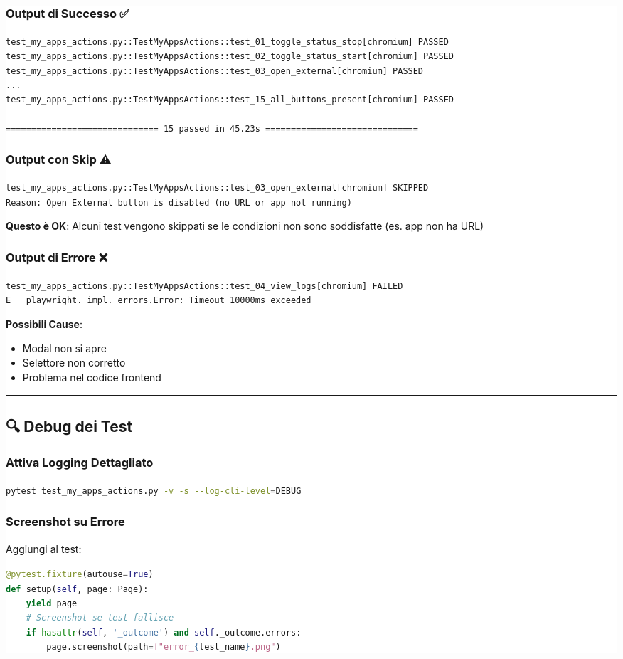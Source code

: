 ### Output di Successo ✅

```
test_my_apps_actions.py::TestMyAppsActions::test_01_toggle_status_stop[chromium] PASSED
test_my_apps_actions.py::TestMyAppsActions::test_02_toggle_status_start[chromium] PASSED
test_my_apps_actions.py::TestMyAppsActions::test_03_open_external[chromium] PASSED
...
test_my_apps_actions.py::TestMyAppsActions::test_15_all_buttons_present[chromium] PASSED

============================== 15 passed in 45.23s ==============================
```

### Output con Skip ⚠️

```
test_my_apps_actions.py::TestMyAppsActions::test_03_open_external[chromium] SKIPPED
Reason: Open External button is disabled (no URL or app not running)
```

**Questo è OK**: Alcuni test vengono skippati se le condizioni non sono soddisfatte (es. app non ha URL)

### Output di Errore ❌

```
test_my_apps_actions.py::TestMyAppsActions::test_04_view_logs[chromium] FAILED
E   playwright._impl._errors.Error: Timeout 10000ms exceeded
```

**Possibili Cause**:
- Modal non si apre
- Selettore non corretto
- Problema nel codice frontend

---

## 🔍 Debug dei Test

### Attiva Logging Dettagliato

```bash
pytest test_my_apps_actions.py -v -s --log-cli-level=DEBUG
```

### Screenshot su Errore

Aggiungi al test:

```python
@pytest.fixture(autouse=True)
def setup(self, page: Page):
    yield page
    # Screenshot se test fallisce
    if hasattr(self, '_outcome') and self._outcome.errors:
        page.screenshot(path=f"error_{test_name}.png")
```
